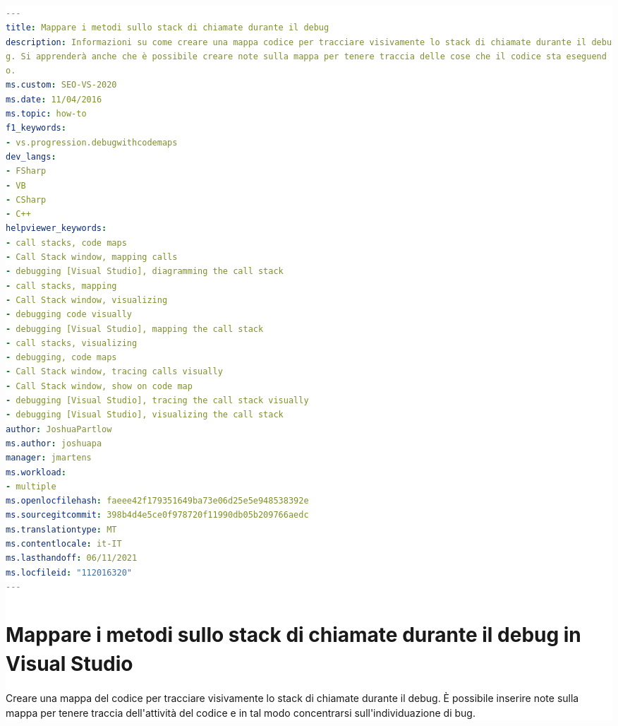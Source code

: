 ```yaml
---
title: Mappare i metodi sullo stack di chiamate durante il debug
description: Informazioni su come creare una mappa codice per tracciare visivamente lo stack di chiamate durante il debug. Si apprenderà anche che è possibile creare note sulla mappa per tenere traccia delle cose che il codice sta eseguendo.
ms.custom: SEO-VS-2020
ms.date: 11/04/2016
ms.topic: how-to
f1_keywords:
- vs.progression.debugwithcodemaps
dev_langs:
- FSharp
- VB
- CSharp
- C++
helpviewer_keywords:
- call stacks, code maps
- Call Stack window, mapping calls
- debugging [Visual Studio], diagramming the call stack
- call stacks, mapping
- Call Stack window, visualizing
- debugging code visually
- debugging [Visual Studio], mapping the call stack
- call stacks, visualizing
- debugging, code maps
- Call Stack window, tracing calls visually
- Call Stack window, show on code map
- debugging [Visual Studio], tracing the call stack visually
- debugging [Visual Studio], visualizing the call stack
author: JoshuaPartlow
ms.author: joshuapa
manager: jmartens
ms.workload:
- multiple
ms.openlocfilehash: faeee42f179351649ba73e06d25e5e948538392e
ms.sourcegitcommit: 398b4d4e5ce0f978720f11990db05b209766aedc
ms.translationtype: MT
ms.contentlocale: it-IT
ms.lasthandoff: 06/11/2021
ms.locfileid: "112016320"
---
```

# <a name="map-methods-on-the-call-stack-while-debugging-in-visual-studio"></a>Mappare i metodi sullo stack di chiamate durante il debug in Visual Studio

Creare una mappa del codice per tracciare visivamente lo stack di chiamate durante il debug. È possibile inserire note sulla mappa per tenere traccia dell'attività del codice e in tal modo concentrarsi sull'individuazione di bug.
